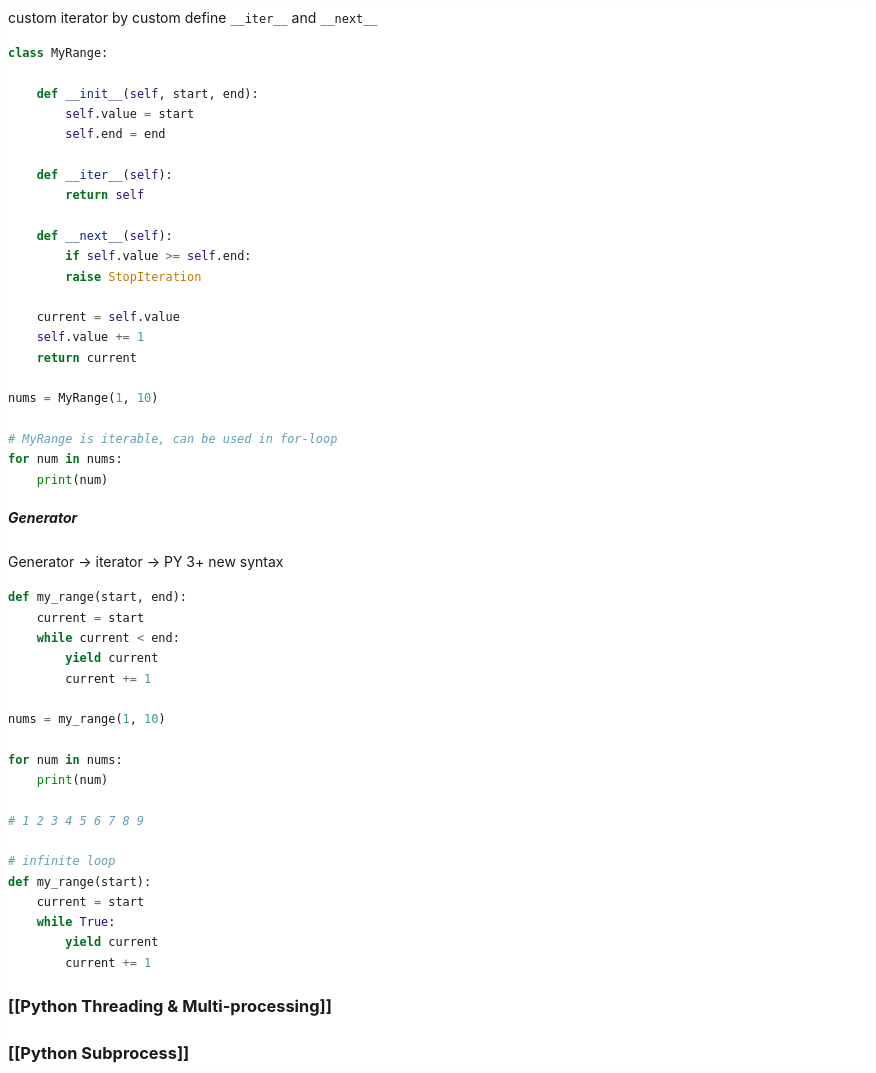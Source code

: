 custom iterator by custom define `__iter__` and `__next__`
```python
class MyRange:

	def __init__(self, start, end):
		self.value = start
		self.end = end
	
	def __iter__(self):
		return self
	
	def __next__(self):
		if self.value >= self.end:
		raise StopIteration
	
	current = self.value
	self.value += 1
	return current

nums = MyRange(1, 10)

# MyRange is iterable, can be used in for-loop
for num in nums:
	print(num)
```
##### Generator
Generator → iterator → PY 3+ new syntax
```python
def my_range(start, end):
	current = start
	while current < end:
		yield current
		current += 1

nums = my_range(1, 10)

for num in nums:
	print(num)

# 1 2 3 4 5 6 7 8 9

# infinite loop
def my_range(start):
	current = start
	while True:
		yield current
		current += 1
```

### [[Python Threading & Multi-processing]]

### [[Python Subprocess]]